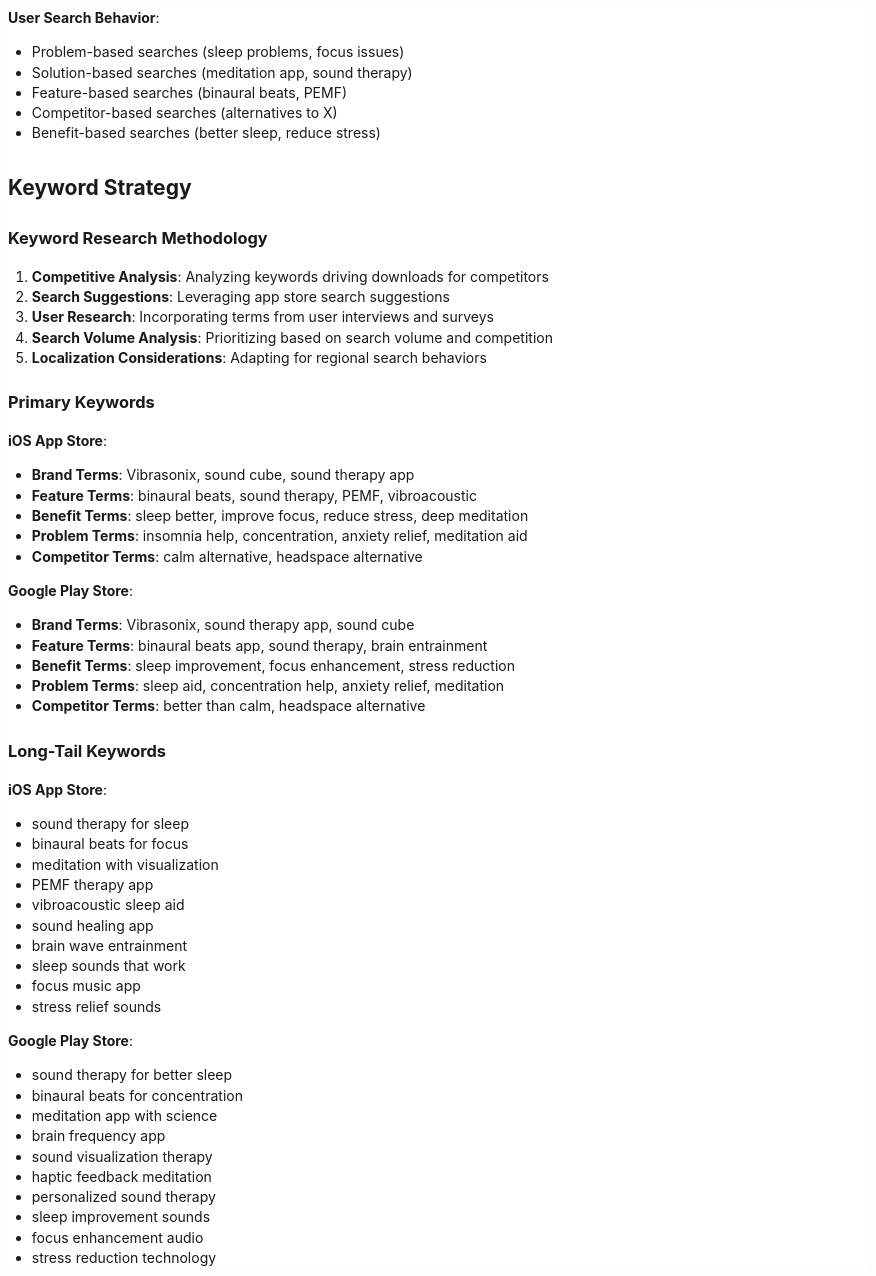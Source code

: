 **User Search Behavior**:
- Problem-based searches (sleep problems, focus issues)
- Solution-based searches (meditation app, sound therapy)
- Feature-based searches (binaural beats, PEMF)
- Competitor-based searches (alternatives to X)
- Benefit-based searches (better sleep, reduce stress)

## Keyword Strategy

### Keyword Research Methodology

1. **Competitive Analysis**: Analyzing keywords driving downloads for competitors
2. **Search Suggestions**: Leveraging app store search suggestions
3. **User Research**: Incorporating terms from user interviews and surveys
4. **Search Volume Analysis**: Prioritizing based on search volume and competition
5. **Localization Considerations**: Adapting for regional search behaviors

### Primary Keywords

**iOS App Store**:
- **Brand Terms**: Vibrasonix, sound cube, sound therapy app
- **Feature Terms**: binaural beats, sound therapy, PEMF, vibroacoustic
- **Benefit Terms**: sleep better, improve focus, reduce stress, deep meditation
- **Problem Terms**: insomnia help, concentration, anxiety relief, meditation aid
- **Competitor Terms**: calm alternative, headspace alternative

**Google Play Store**:
- **Brand Terms**: Vibrasonix, sound therapy app, sound cube
- **Feature Terms**: binaural beats app, sound therapy, brain entrainment
- **Benefit Terms**: sleep improvement, focus enhancement, stress reduction
- **Problem Terms**: sleep aid, concentration help, anxiety relief, meditation
- **Competitor Terms**: better than calm, headspace alternative

### Long-Tail Keywords

**iOS App Store**:
- sound therapy for sleep
- binaural beats for focus
- meditation with visualization
- PEMF therapy app
- vibroacoustic sleep aid
- sound healing app
- brain wave entrainment
- sleep sounds that work
- focus music app
- stress relief sounds

**Google Play Store**:
- sound therapy for better sleep
- binaural beats for concentration
- meditation app with science
- brain frequency app
- sound visualization therapy
- haptic feedback meditation
- personalized sound therapy
- sleep improvement sounds
- focus enhancement audio
- stress reduction technology
